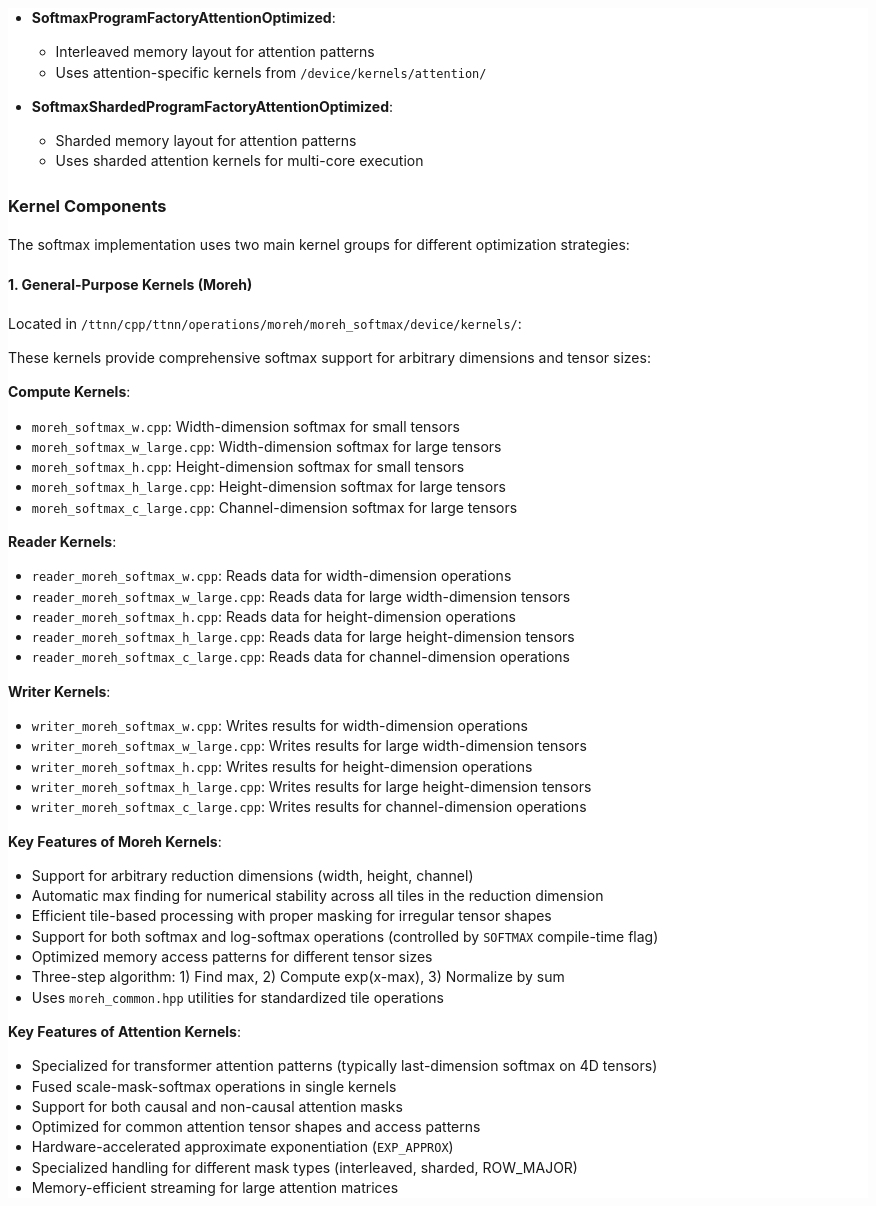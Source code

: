 - **SoftmaxProgramFactoryAttentionOptimized**:
  - Interleaved memory layout for attention patterns
  - Uses attention-specific kernels from `/device/kernels/attention/`

- **SoftmaxShardedProgramFactoryAttentionOptimized**:
  - Sharded memory layout for attention patterns
  - Uses sharded attention kernels for multi-core execution

### Kernel Components

The softmax implementation uses two main kernel groups for different optimization strategies:

#### 1. General-Purpose Kernels (Moreh)
Located in `/ttnn/cpp/ttnn/operations/moreh/moreh_softmax/device/kernels/`:

These kernels provide comprehensive softmax support for arbitrary dimensions and tensor sizes:

**Compute Kernels**:
- `moreh_softmax_w.cpp`: Width-dimension softmax for small tensors
- `moreh_softmax_w_large.cpp`: Width-dimension softmax for large tensors
- `moreh_softmax_h.cpp`: Height-dimension softmax for small tensors
- `moreh_softmax_h_large.cpp`: Height-dimension softmax for large tensors
- `moreh_softmax_c_large.cpp`: Channel-dimension softmax for large tensors

**Reader Kernels**:
- `reader_moreh_softmax_w.cpp`: Reads data for width-dimension operations
- `reader_moreh_softmax_w_large.cpp`: Reads data for large width-dimension tensors
- `reader_moreh_softmax_h.cpp`: Reads data for height-dimension operations
- `reader_moreh_softmax_h_large.cpp`: Reads data for large height-dimension tensors
- `reader_moreh_softmax_c_large.cpp`: Reads data for channel-dimension operations

**Writer Kernels**:
- `writer_moreh_softmax_w.cpp`: Writes results for width-dimension operations
- `writer_moreh_softmax_w_large.cpp`: Writes results for large width-dimension tensors
- `writer_moreh_softmax_h.cpp`: Writes results for height-dimension operations
- `writer_moreh_softmax_h_large.cpp`: Writes results for large height-dimension tensors
- `writer_moreh_softmax_c_large.cpp`: Writes results for channel-dimension operations

**Key Features of Moreh Kernels**:
- Support for arbitrary reduction dimensions (width, height, channel)
- Automatic max finding for numerical stability across all tiles in the reduction dimension
- Efficient tile-based processing with proper masking for irregular tensor shapes
- Support for both softmax and log-softmax operations (controlled by `SOFTMAX` compile-time flag)
- Optimized memory access patterns for different tensor sizes
- Three-step algorithm: 1) Find max, 2) Compute exp(x-max), 3) Normalize by sum
- Uses `moreh_common.hpp` utilities for standardized tile operations

**Key Features of Attention Kernels**:
- Specialized for transformer attention patterns (typically last-dimension softmax on 4D tensors)
- Fused scale-mask-softmax operations in single kernels
- Support for both causal and non-causal attention masks
- Optimized for common attention tensor shapes and access patterns
- Hardware-accelerated approximate exponentiation (`EXP_APPROX`)
- Specialized handling for different mask types (interleaved, sharded, ROW_MAJOR)
- Memory-efficient streaming for large attention matrices
